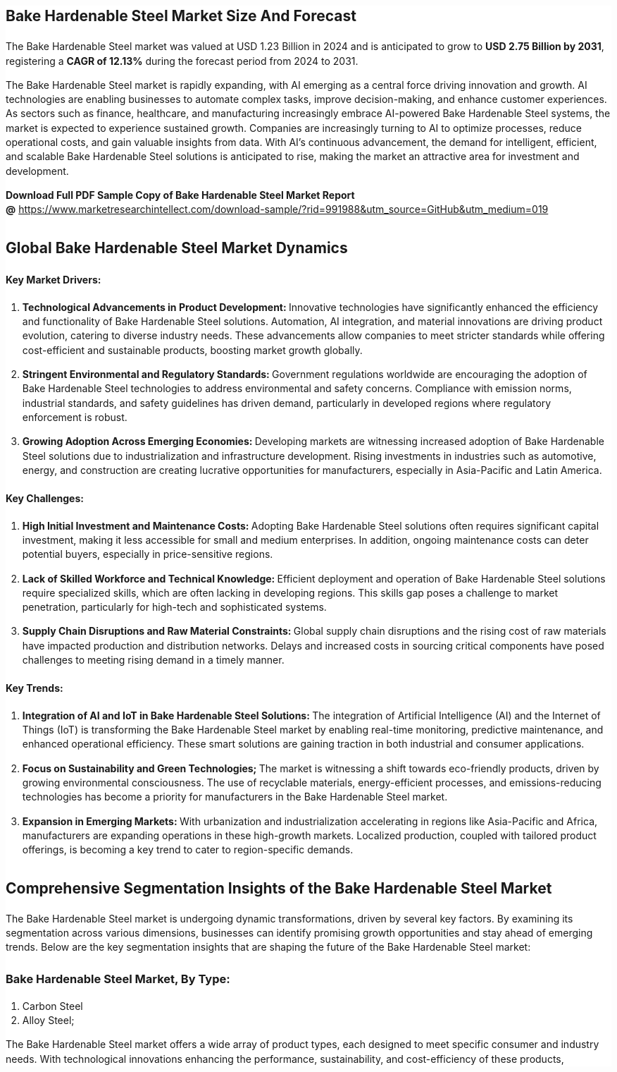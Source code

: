<h2>Bake Hardenable Steel Market Size And Forecast</h2><p>The Bake Hardenable Steel market was valued at USD 1.23 Billion in 2024 and is anticipated to grow to <strong>USD 2.75 Billion by 2031</strong>, registering a <strong>CAGR of 12.13%</strong> during the forecast period from 2024 to 2031.</p><p>The Bake Hardenable Steel market is rapidly expanding, with AI emerging as a central force driving innovation and growth. AI technologies are enabling businesses to automate complex tasks, improve decision-making, and enhance customer experiences. As sectors such as finance, healthcare, and manufacturing increasingly embrace AI-powered Bake Hardenable Steel systems, the market is expected to experience sustained growth. Companies are increasingly turning to AI to optimize processes, reduce operational costs, and gain valuable insights from data. With AI’s continuous advancement, the demand for intelligent, efficient, and scalable Bake Hardenable Steel solutions is anticipated to rise, making the market an attractive area for investment and development.</p><p><strong>Download Full PDF Sample Copy of Bake Hardenable Steel Market Report @</strong>&nbsp;<a href="https://www.marketresearchintellect.com/download-sample/?rid=991988&amp;utm_source=GitHub&amp;utm_medium=019">https://www.marketresearchintellect.com/download-sample/?rid=991988&amp;utm_source=GitHub&amp;utm_medium=019</a></p><h2>Global Bake Hardenable Steel Market Dynamics</h2><h4><strong>Key Market Drivers:</strong></h4><ol><li><p><strong>Technological Advancements in Product Development:&nbsp;</strong>Innovative technologies have significantly enhanced the efficiency and functionality of Bake Hardenable Steel solutions. Automation, AI integration, and material innovations are driving product evolution, catering to diverse industry needs. These advancements allow companies to meet stricter standards while offering cost-efficient and sustainable products, boosting market growth globally.</p></li><li><p><strong>Stringent Environmental and Regulatory Standards:&nbsp;</strong>Government regulations worldwide are encouraging the adoption of Bake Hardenable Steel technologies to address environmental and safety concerns. Compliance with emission norms, industrial standards, and safety guidelines has driven demand, particularly in developed regions where regulatory enforcement is robust.</p></li><li><p><strong>Growing Adoption Across Emerging Economies:&nbsp;</strong>Developing markets are witnessing increased adoption of Bake Hardenable Steel solutions due to industrialization and infrastructure development. Rising investments in industries such as automotive, energy, and construction are creating lucrative opportunities for manufacturers, especially in Asia-Pacific and Latin America.</p></li></ol><h4><strong>Key Challenges:</strong></h4><ol><li><p><strong>High Initial Investment and Maintenance Costs:&nbsp;</strong>Adopting Bake Hardenable Steel solutions often requires significant capital investment, making it less accessible for small and medium enterprises. In addition, ongoing maintenance costs can deter potential buyers, especially in price-sensitive regions.</p></li><li><p><strong>Lack of Skilled Workforce and Technical Knowledge:&nbsp;</strong>Efficient deployment and operation of Bake Hardenable Steel solutions require specialized skills, which are often lacking in developing regions. This skills gap poses a challenge to market penetration, particularly for high-tech and sophisticated systems.</p></li><li><p><strong>Supply Chain Disruptions and Raw Material Constraints:&nbsp;</strong>Global supply chain disruptions and the rising cost of raw materials have impacted production and distribution networks. Delays and increased costs in sourcing critical components have posed challenges to meeting rising demand in a timely manner.</p></li></ol><h4><strong>Key Trends:</strong></h4><ol><li><p><strong>Integration of AI and IoT in Bake Hardenable Steel Solutions:&nbsp;</strong>The integration of Artificial Intelligence (AI) and the Internet of Things (IoT) is transforming the Bake Hardenable Steel market by enabling real-time monitoring, predictive maintenance, and enhanced operational efficiency. These smart solutions are gaining traction in both industrial and consumer applications.</p></li><li><p><strong>Focus on Sustainability and Green Technologies;&nbsp;</strong>The market is witnessing a shift towards eco-friendly products, driven by growing environmental consciousness. The use of recyclable materials, energy-efficient processes, and emissions-reducing technologies has become a priority for manufacturers in the Bake Hardenable Steel market.</p></li><li><p><strong>Expansion in Emerging Markets:&nbsp;</strong>With urbanization and industrialization accelerating in regions like Asia-Pacific and Africa, manufacturers are expanding operations in these high-growth markets. Localized production, coupled with tailored product offerings, is becoming a key trend to cater to region-specific demands.</p></li></ol><div class="article-main__content" data-test-id="publishing-text-block"><h2>Comprehensive Segmentation Insights of the Bake Hardenable Steel Market</h2><p>The Bake Hardenable Steel market is undergoing dynamic transformations, driven by several key factors. By examining its segmentation across various dimensions, businesses can identify promising growth opportunities and stay ahead of emerging trends. Below are the key segmentation insights that are shaping the future of the Bake Hardenable Steel market:</p><h3><strong>Bake Hardenable Steel Market, By Type:<br /></strong></h3><ol><li>Carbon Steel<li> Alloy Steel;</li></ol><p>The Bake Hardenable Steel market offers a wide array of product types, each designed to meet specific consumer and industry needs. With technological innovations enhancing the performance, sustainability, and cost-efficiency of these products,